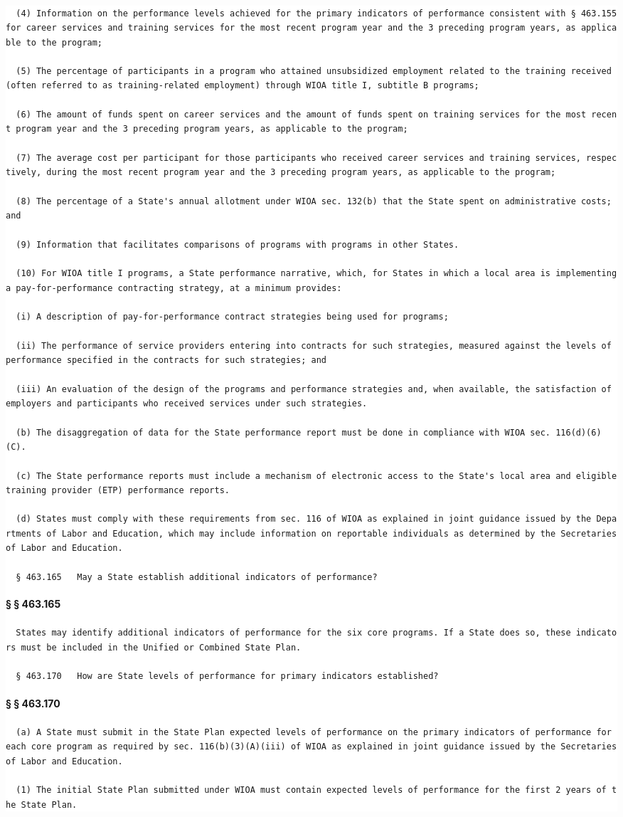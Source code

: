       (4) Information on the performance levels achieved for the primary indicators of performance consistent with § 463.155 for career services and training services for the most recent program year and the 3 preceding program years, as applicable to the program;

      (5) The percentage of participants in a program who attained unsubsidized employment related to the training received (often referred to as training-related employment) through WIOA title I, subtitle B programs;

      (6) The amount of funds spent on career services and the amount of funds spent on training services for the most recent program year and the 3 preceding program years, as applicable to the program;

      (7) The average cost per participant for those participants who received career services and training services, respectively, during the most recent program year and the 3 preceding program years, as applicable to the program;

      (8) The percentage of a State's annual allotment under WIOA sec. 132(b) that the State spent on administrative costs; and

      (9) Information that facilitates comparisons of programs with programs in other States.

      (10) For WIOA title I programs, a State performance narrative, which, for States in which a local area is implementing a pay-for-performance contracting strategy, at a minimum provides:

      (i) A description of pay-for-performance contract strategies being used for programs;

      (ii) The performance of service providers entering into contracts for such strategies, measured against the levels of performance specified in the contracts for such strategies; and

      (iii) An evaluation of the design of the programs and performance strategies and, when available, the satisfaction of employers and participants who received services under such strategies.

      (b) The disaggregation of data for the State performance report must be done in compliance with WIOA sec. 116(d)(6)(C).

      (c) The State performance reports must include a mechanism of electronic access to the State's local area and eligible training provider (ETP) performance reports.

      (d) States must comply with these requirements from sec. 116 of WIOA as explained in joint guidance issued by the Departments of Labor and Education, which may include information on reportable individuals as determined by the Secretaries of Labor and Education.

      § 463.165   May a State establish additional indicators of performance?

#### § § 463.165

      States may identify additional indicators of performance for the six core programs. If a State does so, these indicators must be included in the Unified or Combined State Plan.

      § 463.170   How are State levels of performance for primary indicators established?

#### § § 463.170

      (a) A State must submit in the State Plan expected levels of performance on the primary indicators of performance for each core program as required by sec. 116(b)(3)(A)(iii) of WIOA as explained in joint guidance issued by the Secretaries of Labor and Education.

      (1) The initial State Plan submitted under WIOA must contain expected levels of performance for the first 2 years of the State Plan.
